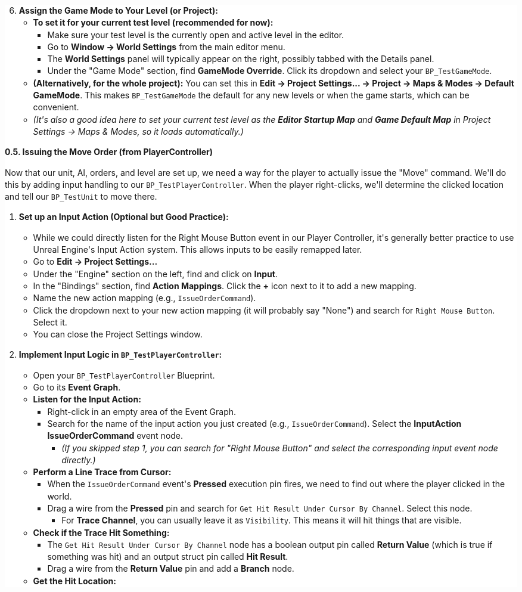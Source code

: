 6.  **Assign the Game Mode to Your Level (or Project):**
    *   **To set it for your current test level (recommended for now):**
        *   Make sure your test level is the currently open and active level in the editor.
        *   Go to **Window -> World Settings** from the main editor menu.
        *   The **World Settings** panel will typically appear on the right, possibly tabbed with the Details panel.
        *   Under the "Game Mode" section, find **GameMode Override**. Click its dropdown and select your `BP_TestGameMode`.
    *   **(Alternatively, for the whole project):** You can set this in **Edit -> Project Settings... -> Project -> Maps & Modes -> Default GameMode**. This makes `BP_TestGameMode` the default for any new levels or when the game starts, which can be convenient.
    *   *(It's also a good idea here to set your current test level as the **Editor Startup Map** and **Game Default Map** in Project Settings -> Maps & Modes, so it loads automatically.)*


















**0.5. Issuing the Move Order (from PlayerController)**

Now that our unit, AI, orders, and level are set up, we need a way for the player to actually issue the "Move" command. We'll do this by adding input handling to our `BP_TestPlayerController`. When the player right-clicks, we'll determine the clicked location and tell our `BP_TestUnit` to move there.

1.  **Set up an Input Action (Optional but Good Practice):**
    *   While we could directly listen for the Right Mouse Button event in our Player Controller, it's generally better practice to use Unreal Engine's Input Action system. This allows inputs to be easily remapped later.
    *   Go to **Edit -> Project Settings...**
    *   Under the "Engine" section on the left, find and click on **Input**.
    *   In the "Bindings" section, find **Action Mappings**. Click the **+** icon next to it to add a new mapping.
    *   Name the new action mapping (e.g., `IssueOrderCommand`).
    *   Click the dropdown next to your new action mapping (it will probably say "None") and search for `Right Mouse Button`. Select it.
    *   You can close the Project Settings window.

2.  **Implement Input Logic in `BP_TestPlayerController`:**
    *   Open your `BP_TestPlayerController` Blueprint.
    *   Go to its **Event Graph**.
    *   **Listen for the Input Action:**
        *   Right-click in an empty area of the Event Graph.
        *   Search for the name of the input action you just created (e.g., `IssueOrderCommand`). Select the **InputAction IssueOrderCommand** event node.
            *   *(If you skipped step 1, you can search for "Right Mouse Button" and select the corresponding input event node directly.)*
    *   **Perform a Line Trace from Cursor:**
        *   When the `IssueOrderCommand` event's **Pressed** execution pin fires, we need to find out where the player clicked in the world.
        *   Drag a wire from the **Pressed** pin and search for `Get Hit Result Under Cursor By Channel`. Select this node.
            *   For **Trace Channel**, you can usually leave it as `Visibility`. This means it will hit things that are visible.
    *   **Check if the Trace Hit Something:**
        *   The `Get Hit Result Under Cursor By Channel` node has a boolean output pin called **Return Value** (which is true if something was hit) and an output struct pin called **Hit Result**.
        *   Drag a wire from the **Return Value** pin and add a **Branch** node.
    *   **Get the Hit Location:**